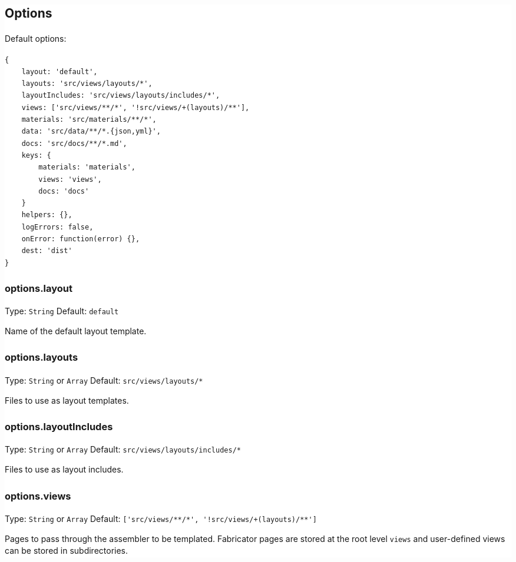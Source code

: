 ```
```

## Options

Default options:

```
{
	layout: 'default',
	layouts: 'src/views/layouts/*',
	layoutIncludes: 'src/views/layouts/includes/*',
	views: ['src/views/**/*', '!src/views/+(layouts)/**'],
	materials: 'src/materials/**/*',
	data: 'src/data/**/*.{json,yml}',
	docs: 'src/docs/**/*.md',
	keys: {
		materials: 'materials',
		views: 'views',
		docs: 'docs'
	}
	helpers: {},
	logErrors: false,
	onError: function(error) {},
	dest: 'dist'
}
```

### options.layout

Type: `String`
Default: `default`

Name of the default layout template.

### options.layouts

Type: `String` or `Array`
Default: `src/views/layouts/*`

Files to use as layout templates.

### options.layoutIncludes

Type: `String` or `Array`
Default: `src/views/layouts/includes/*`

Files to use as layout includes.

### options.views

Type: `String` or `Array`
Default: `['src/views/**/*', '!src/views/+(layouts)/**']`

Pages to pass through the assembler to be templated. Fabricator pages are stored at the root level `views` and user-defined views can be stored in subdirectories.
